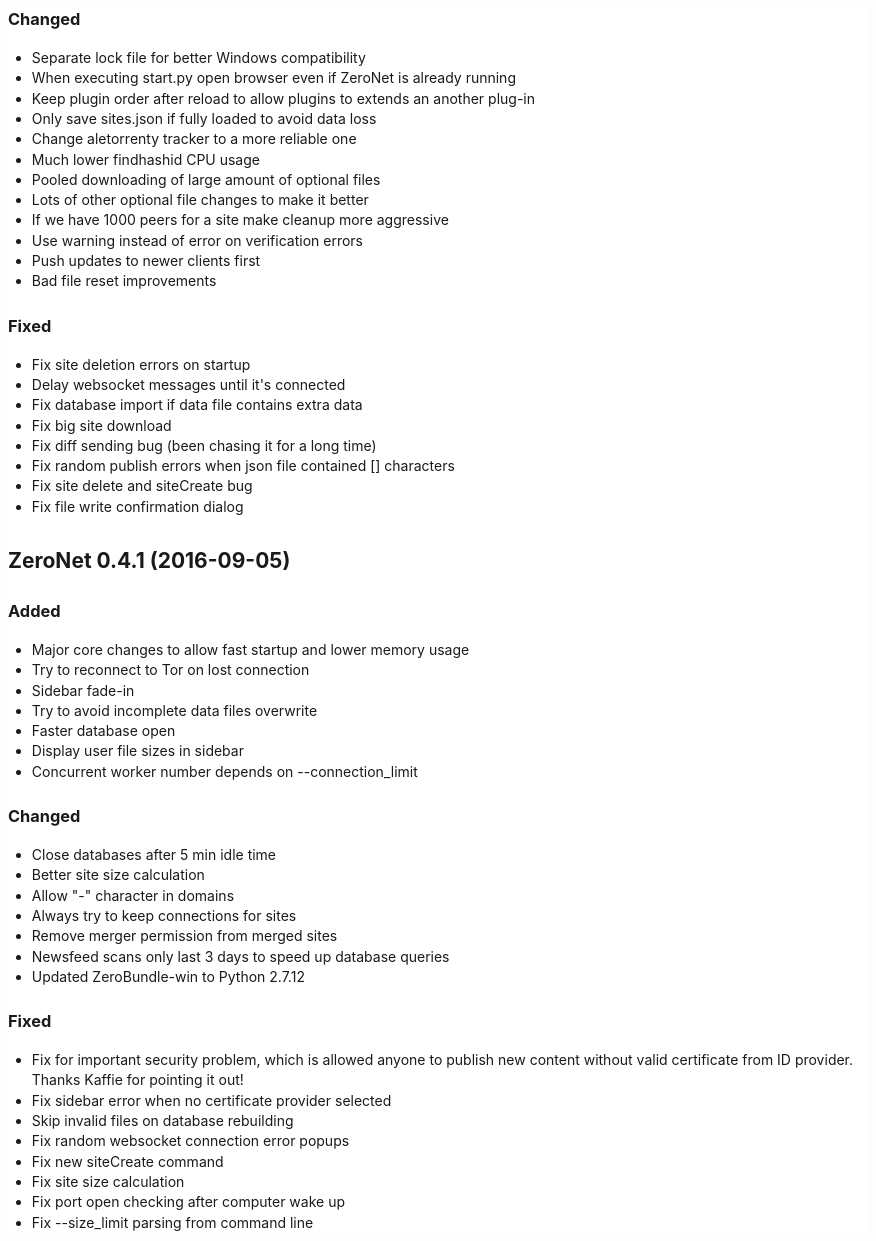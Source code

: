 ### Changed
- Separate lock file for better Windows compatibility
- When executing start.py open browser even if ZeroNet is already running
- Keep plugin order after reload to allow plugins to extends an another plug-in
- Only save sites.json if fully loaded to avoid data loss
- Change aletorrenty tracker to a more reliable one
- Much lower findhashid CPU usage
- Pooled downloading of large amount of optional files
- Lots of other optional file changes to make it better
- If we have 1000 peers for a site make cleanup more aggressive
- Use warning instead of error on verification errors
- Push updates to newer clients first
- Bad file reset improvements

### Fixed
- Fix site deletion errors on startup
- Delay websocket messages until it's connected
- Fix database import if data file contains extra data
- Fix big site download
- Fix diff sending bug (been chasing it for a long time)
- Fix random publish errors when json file contained [] characters
- Fix site delete and siteCreate bug
- Fix file write confirmation dialog


## ZeroNet 0.4.1 (2016-09-05)
### Added
- Major core changes to allow fast startup and lower memory usage
- Try to reconnect to Tor on lost connection
- Sidebar fade-in
- Try to avoid incomplete data files overwrite
- Faster database open
- Display user file sizes in sidebar
- Concurrent worker number depends on --connection_limit

### Changed
- Close databases after 5 min idle time
- Better site size calculation
- Allow "-" character in domains
- Always try to keep connections for sites
- Remove merger permission from merged sites
- Newsfeed scans only last 3 days to speed up database queries
- Updated ZeroBundle-win to Python 2.7.12

### Fixed
- Fix for important security problem, which is allowed anyone to publish new content without valid certificate from ID provider. Thanks Kaffie for pointing it out!
- Fix sidebar error when no certificate provider selected
- Skip invalid files on database rebuilding
- Fix random websocket connection error popups
- Fix new siteCreate command
- Fix site size calculation
- Fix port open checking after computer wake up
- Fix --size_limit parsing from command line
